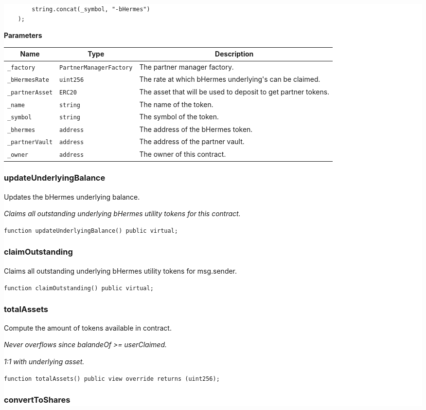 ```solidity
        string.concat(_symbol, "-bHermes")
    );
```
**Parameters**

|Name|Type|Description|
|----|----|-----------|
|`_factory`|`PartnerManagerFactory`|The partner manager factory.|
|`_bHermesRate`|`uint256`|The rate at which bHermes underlying's can be claimed.|
|`_partnerAsset`|`ERC20`|The asset that will be used to deposit to get partner tokens.|
|`_name`|`string`|The name of the token.|
|`_symbol`|`string`|The symbol of the token.|
|`_bhermes`|`address`|The address of the bHermes token.|
|`_partnerVault`|`address`|The address of the partner vault.|
|`_owner`|`address`|The owner of this contract.|


### updateUnderlyingBalance

Updates the bHermes underlying balance.

*Claims all outstanding underlying bHermes utility tokens for this contract.*


```solidity
function updateUnderlyingBalance() public virtual;
```

### claimOutstanding

Claims all outstanding underlying bHermes utility tokens for msg.sender.


```solidity
function claimOutstanding() public virtual;
```

### totalAssets

Compute the amount of tokens available in contract.

*Never overflows since balandeOf >= userClaimed.*

*1:1 with underlying asset.*


```solidity
function totalAssets() public view override returns (uint256);
```

### convertToShares
